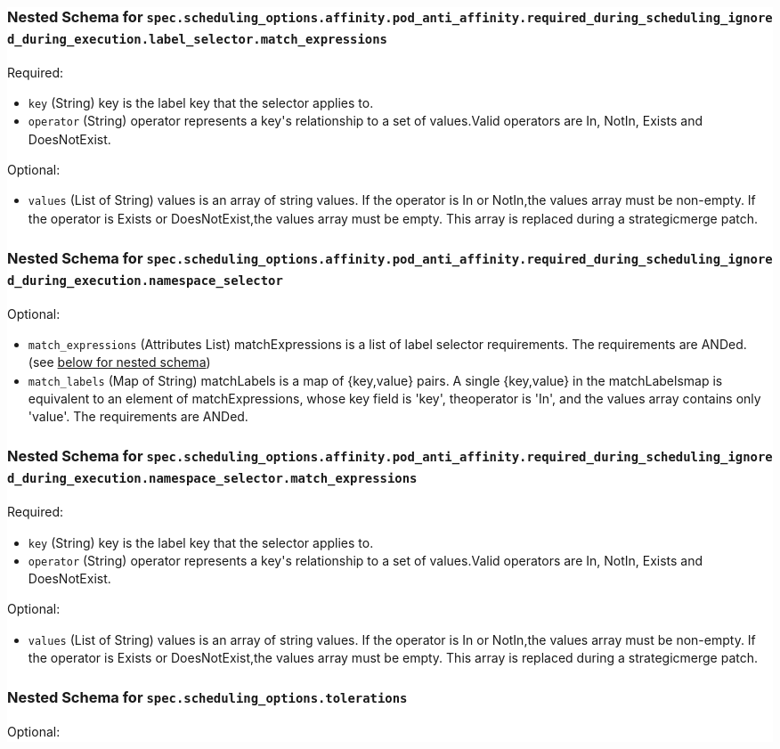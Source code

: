 <a id="nestedatt--spec--scheduling_options--affinity--pod_anti_affinity--required_during_scheduling_ignored_during_execution--label_selector--match_expressions"></a>
### Nested Schema for `spec.scheduling_options.affinity.pod_anti_affinity.required_during_scheduling_ignored_during_execution.label_selector.match_expressions`

Required:

- `key` (String) key is the label key that the selector applies to.
- `operator` (String) operator represents a key's relationship to a set of values.Valid operators are In, NotIn, Exists and DoesNotExist.

Optional:

- `values` (List of String) values is an array of string values. If the operator is In or NotIn,the values array must be non-empty. If the operator is Exists or DoesNotExist,the values array must be empty. This array is replaced during a strategicmerge patch.



<a id="nestedatt--spec--scheduling_options--affinity--pod_anti_affinity--required_during_scheduling_ignored_during_execution--namespace_selector"></a>
### Nested Schema for `spec.scheduling_options.affinity.pod_anti_affinity.required_during_scheduling_ignored_during_execution.namespace_selector`

Optional:

- `match_expressions` (Attributes List) matchExpressions is a list of label selector requirements. The requirements are ANDed. (see [below for nested schema](#nestedatt--spec--scheduling_options--affinity--pod_anti_affinity--required_during_scheduling_ignored_during_execution--namespace_selector--match_expressions))
- `match_labels` (Map of String) matchLabels is a map of {key,value} pairs. A single {key,value} in the matchLabelsmap is equivalent to an element of matchExpressions, whose key field is 'key', theoperator is 'In', and the values array contains only 'value'. The requirements are ANDed.

<a id="nestedatt--spec--scheduling_options--affinity--pod_anti_affinity--required_during_scheduling_ignored_during_execution--namespace_selector--match_expressions"></a>
### Nested Schema for `spec.scheduling_options.affinity.pod_anti_affinity.required_during_scheduling_ignored_during_execution.namespace_selector.match_expressions`

Required:

- `key` (String) key is the label key that the selector applies to.
- `operator` (String) operator represents a key's relationship to a set of values.Valid operators are In, NotIn, Exists and DoesNotExist.

Optional:

- `values` (List of String) values is an array of string values. If the operator is In or NotIn,the values array must be non-empty. If the operator is Exists or DoesNotExist,the values array must be empty. This array is replaced during a strategicmerge patch.






<a id="nestedatt--spec--scheduling_options--tolerations"></a>
### Nested Schema for `spec.scheduling_options.tolerations`

Optional:

